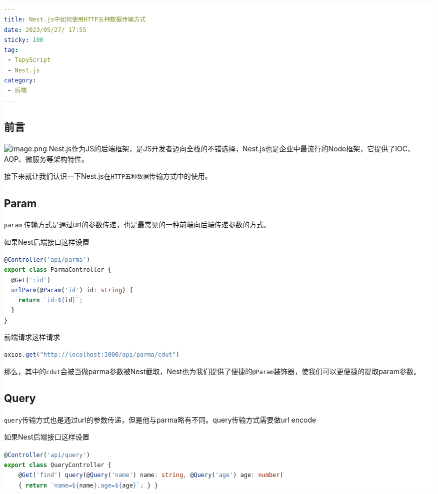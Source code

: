 ```yaml
---
title: Nest.js中如何使用HTTP五种数据传输方式
date: 2023/05/27/ 17:55
sticky: 100
tag: 
 - TepyScript
 - Nest.js
category:
 - 后端
---
```



## 前言

<img src="https://p6-juejin.byteimg.com/tos-cn-i-k3u1fbpfcp/c1514657ca1e468dbd1d7b76dc951ef3~tplv-k3u1fbpfcp-watermark.image?" alt="image.png" width="100%">
Nest.js作为JS的后端框架，是JS开发者迈向全栈的不错选择，Nest.js也是企业中最流行的Node框架，它提供了IOC、AOP、微服务等架构特性。

接下来就让我们认识一下Nest.js在`HTTP五种数据`传输方式中的使用。

## Param

`param` 传输方式是通过url的参数传递，也是最常见的一种前端向后端传递参数的方式。

如果Nest后端接口这样设置

```ts
@Controller('api/parma')
export class ParmaController {
  @Get(':id')
  urlParm(@Param('id') id: string) {
    return `id=${id}`;
  }
}
```

前端请求这样请求

```js
axios.get("http://localhost:3000/api/parma/cdut")
```

那么，其中的`cdut`会被当做parma参数被Nest截取，Nest也为我们提供了便捷的`@Param`装饰器，使我们可以更便捷的提取param参数。

## Query

`query`传输方式也是通过url的参数传递，但是他与parma略有不同。query传输方式需要做url encode

如果Nest后端接口这样设置

```ts
@Controller('api/query')
export class QueryController { 
    @Get('find') query(@Query('name') name: string, @Query('age') age: number) 
    { return `name=${name},age=${age}`; } }
```
